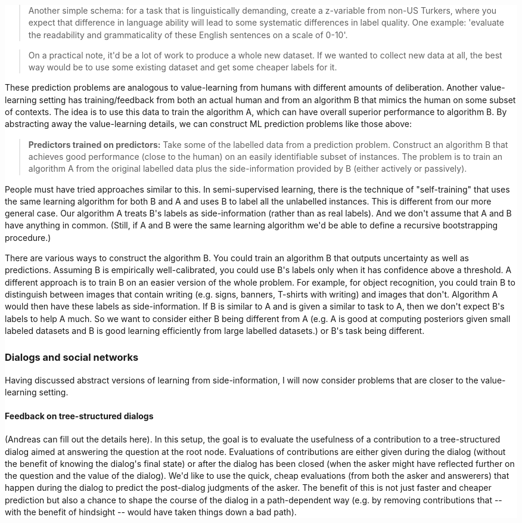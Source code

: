>Another simple schema: for a task that is linguistically demanding, create a z-variable from non-US Turkers, where you expect that difference in language ability will lead to some systematic differences in label quality. One example: 'evaluate the readability and grammaticality of these English sentences on a scale of 0-10'.

>On a practical note, it'd be a lot of work to produce a whole new dataset. If we wanted to collect new data at all, the best way would be to use some existing dataset and get some cheaper labels for it. 

These prediction problems are analogous to value-learning from humans with different amounts of deliberation. Another value-learning setting has training/feedback from both an actual human and from an algorithm B that mimics the human on some subset of contexts. The idea is to use this data to train the algorithm A, which can have overall superior performance to algorithm B. By abstracting away the value-learning details, we can construct ML prediction problems like those above:

>**Predictors trained on predictors:**
> Take some of the labelled data from a prediction problem. Construct an algorithm B that achieves good performance (close to the human) on an easily identifiable subset of instances. The problem is to train an algorithm A from the original labelled data plus the side-information provided by B (either actively or passively). 

People must have tried approaches similar to this. In semi-supervised learning, there is the technique of "self-training" that uses the same learning algorithm for both B and A and uses B to label all the unlabelled instances. This is different from our more general case. Our algorithm A treats B's labels as side-information (rather than as real labels). And we don't assume that A and B have anything in common. (Still, if A and B were the same learning algorithm we'd be able to define a recursive bootstrapping procedure.)

There are various ways to construct the algorithm B. You could train an algorithm B that outputs uncertainty as well as predictions. Assuming B is empirically well-calibrated, you could use B's labels only when it has confidence above a threshold. A different approach is to train B on an easier version of the whole problem. For example, for object recognition, you could train B to distinguish between images that contain writing (e.g. signs, banners, T-shirts with writing) and images that don't. Algorithm A would then have these labels as side-information. If B is similar to A and is given a similar to task to A, then we don't expect B's labels to help A much. So we want to consider either B being different from A (e.g. A is good at computing posteriors given small labeled datasets and B is good learning efficiently from large labelled datasets.) or B's task being different. 




### Dialogs and social networks
Having discussed abstract versions of learning from side-information, I will now consider problems that are closer to the value-learning setting. 

#### Feedback on tree-structured dialogs
(Andreas can fill out the details here). In this setup, the goal is to evaluate the usefulness of a contribution to a tree-structured dialog aimed at answering the question at the root node. Evaluations of contributions are either given during the dialog (without the benefit of knowing the dialog's final state) or after the dialog has been closed (when the asker might have reflected further on the question and the value of the dialog). We'd like to use the quick, cheap evaluations (from both the asker and answerers) that happen during the dialog to predict the post-dialog judgments of the asker. The benefit of this is not just faster and cheaper prediction but also a chance to shape the course of the dialog in a path-dependent way (e.g. by removing contributions that -- with the benefit of hindsight -- would have taken things down a bad path).
